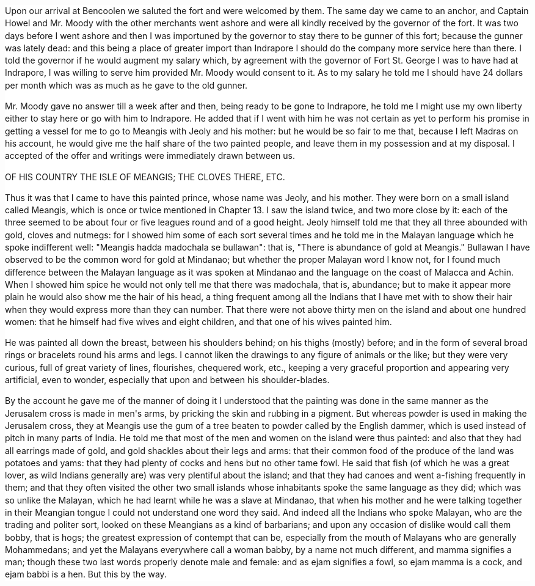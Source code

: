 Upon our arrival at Bencoolen we saluted the fort and were welcomed by them. The same day we came to an anchor, and Captain Howel and Mr. Moody with the other merchants went ashore and were all kindly received by the governor of the fort. It was two days before I went ashore and then I was importuned by the governor to stay there to be gunner of this fort; because the gunner was lately dead: and this being a place of greater import than Indrapore I should do the company more service here than there. I told the governor if he would augment my salary which, by agreement with the governor of Fort St. George I was to have had at Indrapore, I was willing to serve him provided Mr. Moody would consent to it. As to my salary he told me I should have 24 dollars per month which was as much as he gave to the old gunner.

Mr. Moody gave no answer till a week after and then, being ready to be gone to Indrapore, he told me I might use my own liberty either to stay here or go with him to Indrapore. He added that if I went with him he was not certain as yet to perform his promise in getting a vessel for me to go to Meangis with Jeoly and his mother: but he would be so fair to me that, because I left Madras on his account, he would give me the half share of the two painted people, and leave them in my possession and at my disposal. I accepted of the offer and writings were immediately drawn between us.

OF HIS COUNTRY THE ISLE OF MEANGIS; THE CLOVES THERE, ETC.

Thus it was that I came to have this painted prince, whose name was Jeoly, and his mother. They were born on a small island called Meangis, which is once or twice mentioned in Chapter 13. I saw the island twice, and two more close by it: each of the three seemed to be about four or five leagues round and of a good height. Jeoly himself told me that they all three abounded with gold, cloves and nutmegs: for I showed him some of each sort several times and he told me in the Malayan language which he spoke indifferent well: "Meangis hadda madochala se bullawan": that is, "There is abundance of gold at Meangis." Bullawan I have observed to be the common word for gold at Mindanao; but whether the proper Malayan word I know not, for I found much difference between the Malayan language as it was spoken at Mindanao and the language on the coast of Malacca and Achin. When I showed him spice he would not only tell me that there was madochala, that is, abundance; but to make it appear more plain he would also show me the hair of his head, a thing frequent among all the Indians that I have met with to show their hair when they would express more than they can number. That there were not above thirty men on the island and about one hundred women: that he himself had five wives and eight children, and that one of his wives painted him.

He was painted all down the breast, between his shoulders behind; on his thighs (mostly) before; and in the form of several broad rings or bracelets round his arms and legs. I cannot liken the drawings to any figure of animals or the like; but they were very curious, full of great variety of lines, flourishes, chequered work, etc., keeping a very graceful proportion and appearing very artificial, even to wonder, especially that upon and between his shoulder-blades. 

By the account he gave me of the manner of doing it I understood that the painting was done in the same manner as the Jerusalem cross is made in men's arms, by pricking the skin and rubbing in a pigment. But whereas powder is used in making the Jerusalem cross, they at Meangis use the gum of a tree beaten to powder called by the English dammer, which is used instead of pitch in many parts of India. He told me that most of the men and women on the island were thus painted: and also that they had all earrings made of gold, and gold shackles about their legs and arms: that their common food of the produce of the land was potatoes and yams: that they had plenty of cocks and hens but no other tame fowl. He said that fish (of which he was a great lover, as wild Indians generally are) was very plentiful about the island; and that they had canoes and went a-fishing frequently in them; and that they often visited the other two small islands whose inhabitants spoke the same language as they did; which was so unlike the Malayan, which he had learnt while he was a slave at Mindanao, that when his mother and he were talking together in their Meangian tongue I could not understand one word they said. And indeed all the Indians who spoke Malayan, who are the trading and politer sort, looked on these Meangians as a kind of barbarians; and upon any occasion of dislike would call them bobby, that is hogs; the greatest expression of contempt that can be, especially from the mouth of Malayans who are generally Mohammedans; and yet the Malayans everywhere call a woman babby, by a name not much different, and mamma signifies a man; though these two last words properly denote male and female: and as ejam signifies a fowl, so ejam mamma is a cock, and ejam babbi is a hen. But this by the way.
